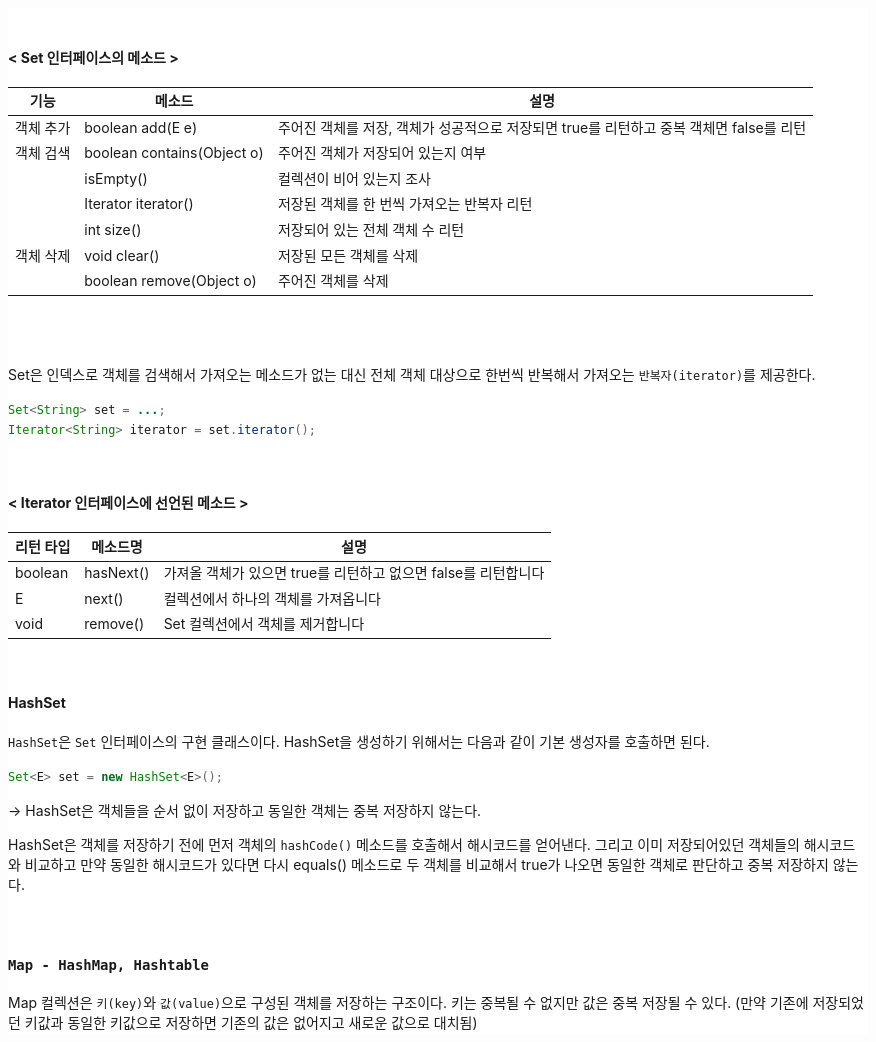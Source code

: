 <br>

#### < Set 인터페이스의 메소드 >
| 기능 | 메소드 | 설명 |
| --- | --- | --- |
| 객체 추가 | boolean add(E e) | 주어진 객체를 저장, 객체가 성공적으로 저장되면 true를 리턴하고 중복 객체면 false를 리턴 |
| 객체 검색 | boolean contains(Object o) | 주어진 객체가 저장되어 있는지 여부 |
|  | isEmpty() | 컬렉션이 비어 있는지 조사 |
|  | Iterator<E> iterator() | 저장된 객체를 한 번씩 가져오는 반복자 리턴 |
|  | int size() | 저장되어 있는 전체 객체 수 리턴 |
| 객체 삭제 | void clear() | 저장된 모든 객체를 삭제 |
|  | boolean remove(Object o) | 주어진 객체를 삭제 |

<br>
<br>

Set은 인덱스로 객체를 검색해서 가져오는 메소드가 없는 대신 전체 객체 대상으로 한번씩 반복해서 가져오는 `반복자(iterator)`를 제공한다.
```java
Set<String> set = ...;
Iterator<String> iterator = set.iterator();
```

<br>

#### < Iterator 인터페이스에 선언된 메소드 >

| 리턴 타입 | 메소드명 | 설명 |
| --- | --- | --- |
| boolean | hasNext() | 가져올 객체가 있으면 true를 리턴하고 없으면 false를 리턴합니다 |
| E | next() | 컬렉션에서 하나의 객체를 가져옵니다 |
| void | remove() | Set 컬렉션에서 객체를 제거합니다 |

<br>

#### HashSet

`HashSet`은 `Set` 인터페이스의 구현 클래스이다. HashSet을 생성하기 위해서는 다음과 같이 기본 생성자를 호출하면 된다.
```java
Set<E> set = new HashSet<E>();
```
-> HashSet은 객체들을 순서 없이 저장하고 동일한 객체는 중복 저장하지 않는다.

HashSet은 객체를 저장하기 전에 먼저 객체의 `hashCode()`
메소드를 호출해서 해시코드를 얻어낸다. 그리고 이미 저장되어있던 객체들의 해시코드와 비교하고 만약 동일한 해시코드가 있다면 다시 equals() 메소드로 두 객체를 비교해서 true가 나오면 동일한 객체로 판단하고 중복 저장하지 않는다.

<br>

### `Map - HashMap, Hashtable`
Map 컬렉션은 `키(key)`와 `값(value)`으로 구성된 객체를 저장하는 구조이다. 키는 중복될 수 없지만 값은 중복 저장될 수 있다. (만약 기존에 저장되었던 키값과 동일한 키값으로 저장하면 기존의 값은 없어지고 새로운 값으로 대치됨)
